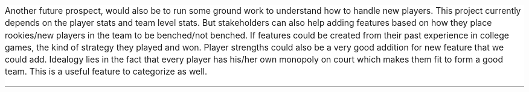 Another future prospect, would also be to run some ground work to understand how to handle new players. This project currently depends on the player stats and team level stats. But stakeholders can also help adding features based on how they place rookies/new players in the team to be benched/not benched. If features could be created from their past experience in college games, the kind of strategy they played and won. Player strengths could also be a very good addition for new feature that we could add. Idealogy lies in the fact that every player has his/her own monopoly on court which makes them fit to form a good team. This is a useful feature to categorize as well.

__________________________________________________________________

